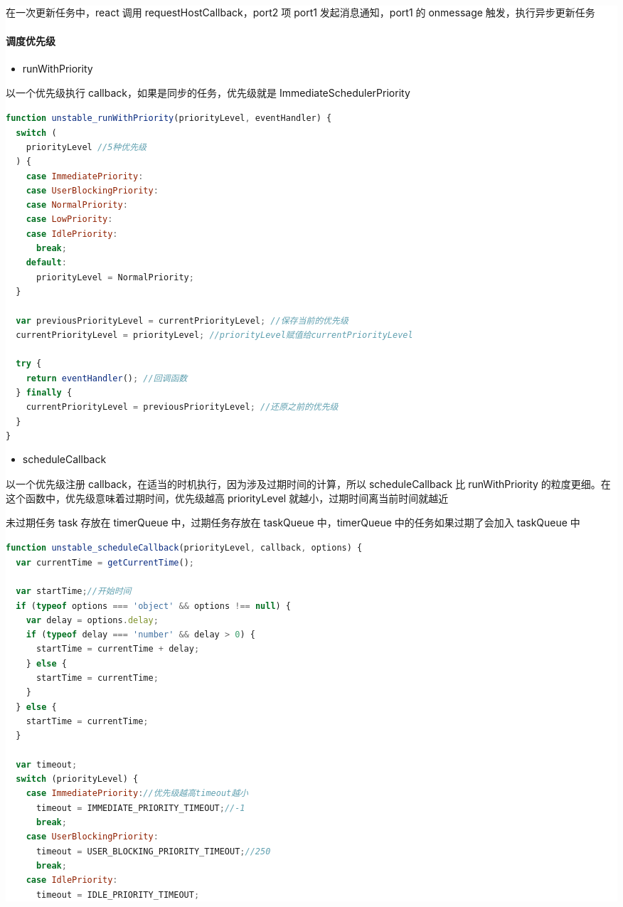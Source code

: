 
在一次更新任务中，react 调用 requestHostCallback，port2 项 port1 发起消息通知，port1 的 onmessage 触发，执行异步更新任务

#### 调度优先级

- runWithPriority

以一个优先级执行 callback，如果是同步的任务，优先级就是 ImmediateSchedulerPriority

```js
function unstable_runWithPriority(priorityLevel, eventHandler) {
  switch (
    priorityLevel //5种优先级
  ) {
    case ImmediatePriority:
    case UserBlockingPriority:
    case NormalPriority:
    case LowPriority:
    case IdlePriority:
      break;
    default:
      priorityLevel = NormalPriority;
  }

  var previousPriorityLevel = currentPriorityLevel; //保存当前的优先级
  currentPriorityLevel = priorityLevel; //priorityLevel赋值给currentPriorityLevel

  try {
    return eventHandler(); //回调函数
  } finally {
    currentPriorityLevel = previousPriorityLevel; //还原之前的优先级
  }
}
```

- scheduleCallback

以一个优先级注册 callback，在适当的时机执行，因为涉及过期时间的计算，所以 scheduleCallback 比 runWithPriority 的粒度更细。在这个函数中，优先级意味着过期时间，优先级越高 priorityLevel 就越小，过期时间离当前时间就越近

未过期任务 task 存放在 timerQueue 中，过期任务存放在 taskQueue 中，timerQueue 中的任务如果过期了会加入 taskQueue 中

```js
function unstable_scheduleCallback(priorityLevel, callback, options) {
  var currentTime = getCurrentTime();

  var startTime;//开始时间
  if (typeof options === 'object' && options !== null) {
    var delay = options.delay;
    if (typeof delay === 'number' && delay > 0) {
      startTime = currentTime + delay;
    } else {
      startTime = currentTime;
    }
  } else {
    startTime = currentTime;
  }

  var timeout;
  switch (priorityLevel) {
    case ImmediatePriority://优先级越高timeout越小
      timeout = IMMEDIATE_PRIORITY_TIMEOUT;//-1
      break;
    case UserBlockingPriority:
      timeout = USER_BLOCKING_PRIORITY_TIMEOUT;//250
      break;
    case IdlePriority:
      timeout = IDLE_PRIORITY_TIMEOUT;
```